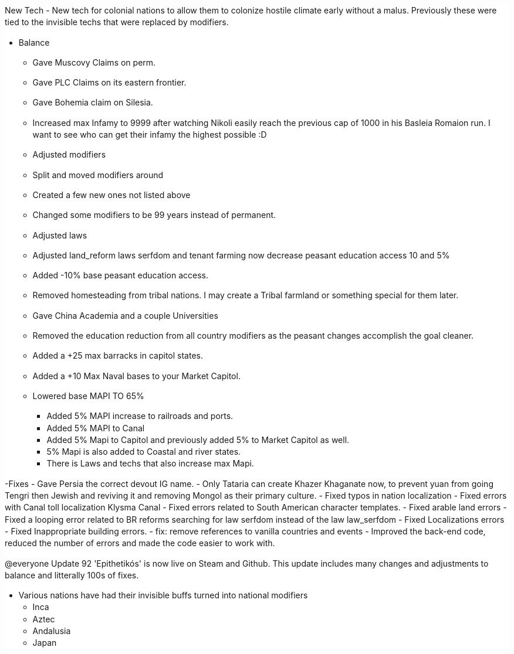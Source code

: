 New Tech
	- New tech for colonial nations to allow them to colonize hostile climate early without a malus. Previously these were tied to the invisible techs that were replaced by modifiers.

- Balance
	- Gave Muscovy Claims on perm.
	- Gave PLC Claims on its eastern frontier.
	- Gave Bohemia claim on Silesia.
	- Increased max Infamy to 9999 after watching Nikoli easily reach the previous cap of 1000 in his Basleia Romaion run. I want to see who can get their infamy the highest possible :D
	- Adjusted modifiers
	- Split and moved modifiers around
	- Created a few new ones not listed above
	- Changed some modifiers to be 99 years instead of permanent.
	- Adjusted laws 
	- Adjusted land_reform laws serfdom and tenant farming now decrease peasant education access 10 and 5%
	- Added -10% base peasant education access.
	- Removed homesteading from tribal nations. I may create a Tribal farmland or something special for them later.
	- Gave China Academia and a couple Universities
	- Removed the education reduction from all country modifiers as the peasant changes accomplish the goal cleaner.
	- Added a +25 max barracks in capitol states.
	- Added a +10 Max Naval bases to your Market Capitol.

	- Lowered base MAPI TO 65%
		- Added 5% MAPI increase to railroads and ports.
		- Added 5% MAPI to Canal
		- Added 5% Mapi to Capitol and previously added 5% to Market Capitol as well.
		- 5% Mapi is also added to Coastal and river states. 
		- There is Laws and techs that also increase max Mapi.

-Fixes
	- Gave Persia the correct devout IG name.
	- Only Tataria can create Khazer Khaganate now, to prevent yuan from going Tengri then Jewish and reviving it and removing Mongol as their primary culture.
	- Fixed typos in nation localization
	- Fixed errors with Canal toll localization Klysma Canal
	- Fixed errors related to South American character templates.
	- Fixed arable land errors
	- Fixed a looping error related to BR reforms searching for law serfdom instead of the law law_serfdom
	- Fixed Localizations errors
	- Fixed Inappropriate building errors. 
	- fix: remove references to vanilla countries and events
	- Improved the back-end code, reduced the number of errors and made the code easier to work with.

@everyone Update 92 'Epithetikós' is now live on Steam and Github. This update includes many changes and adjustments to balance and litterally 100s of fixes.

- Various nations have had their invisible buffs turned into national modifiers
	- Inca
	- Aztec
	- Andalusia
	- Japan
